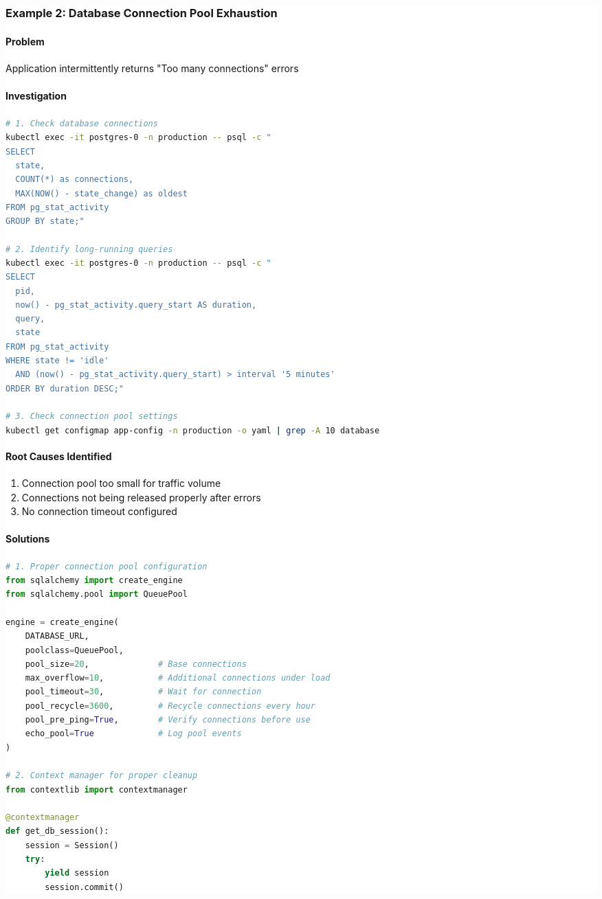 ### Example 2: Database Connection Pool Exhaustion

#### Problem
Application intermittently returns "Too many connections" errors

#### Investigation

```bash
# 1. Check database connections
kubectl exec -it postgres-0 -n production -- psql -c "
SELECT 
  state,
  COUNT(*) as connections,
  MAX(NOW() - state_change) as oldest
FROM pg_stat_activity
GROUP BY state;"

# 2. Identify long-running queries
kubectl exec -it postgres-0 -n production -- psql -c "
SELECT 
  pid,
  now() - pg_stat_activity.query_start AS duration,
  query,
  state
FROM pg_stat_activity
WHERE state != 'idle'
  AND (now() - pg_stat_activity.query_start) > interval '5 minutes'
ORDER BY duration DESC;"

# 3. Check connection pool settings
kubectl get configmap app-config -n production -o yaml | grep -A 10 database
```

#### Root Causes Identified
1. Connection pool too small for traffic volume
2. Connections not being released properly after errors
3. No connection timeout configured

#### Solutions

```python
# 1. Proper connection pool configuration
from sqlalchemy import create_engine
from sqlalchemy.pool import QueuePool

engine = create_engine(
    DATABASE_URL,
    poolclass=QueuePool,
    pool_size=20,              # Base connections
    max_overflow=10,           # Additional connections under load
    pool_timeout=30,           # Wait for connection
    pool_recycle=3600,         # Recycle connections every hour
    pool_pre_ping=True,        # Verify connections before use
    echo_pool=True             # Log pool events
)

# 2. Context manager for proper cleanup
from contextlib import contextmanager

@contextmanager
def get_db_session():
    session = Session()
    try:
        yield session
        session.commit()
```